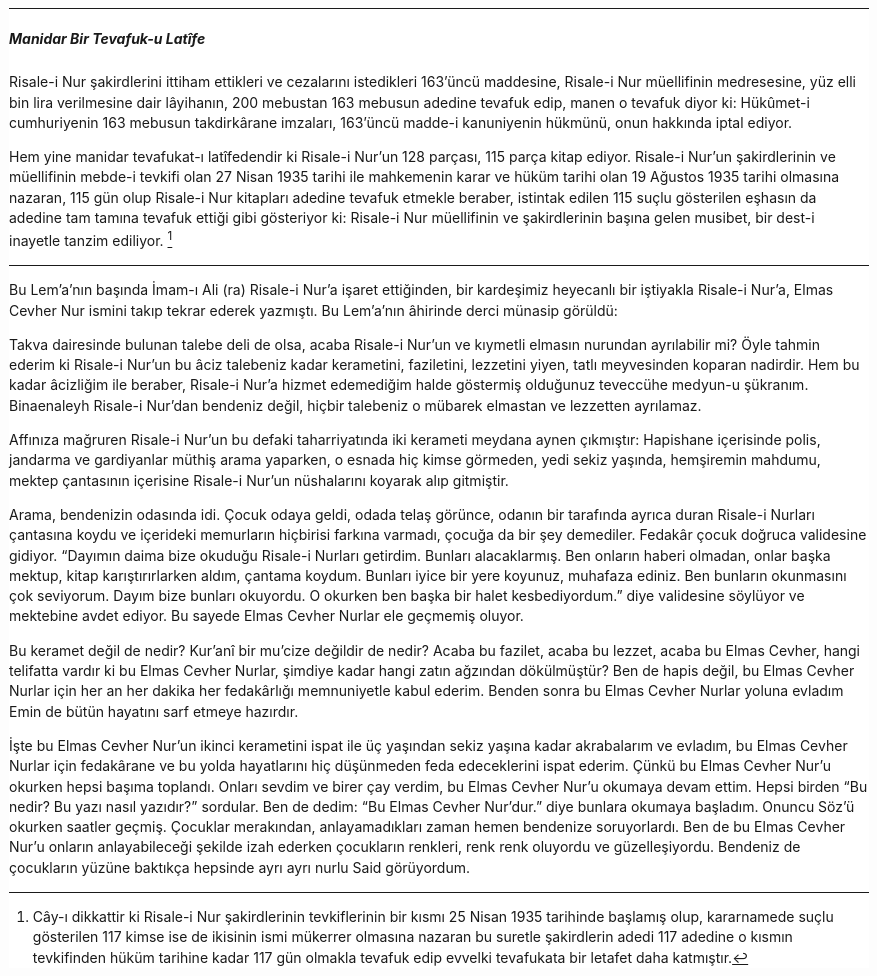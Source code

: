 ***

##### Manidar Bir Tevafuk-u Latîfe
Risale-i Nur şakirdlerini ittiham ettikleri ve cezalarını istedikleri 163’üncü maddesine, Risale-i Nur müellifinin medresesine, yüz elli bin lira verilmesine dair lâyihanın, 200 mebustan 163 mebusun adedine tevafuk edip, manen o tevafuk diyor ki: Hükûmet-i cumhuriyenin 163 mebusun takdirkârane imzaları, 163’üncü madde-i kanuniyenin hükmünü, onun hakkında iptal ediyor.

Hem yine manidar tevafukat-ı latîfedendir ki Risale-i Nur’un 128 parçası, 115 parça kitap ediyor. Risale-i Nur’un şakirdlerinin ve müellifinin mebde-i tevkifi olan 27 Nisan 1935 tarihi ile mahkemenin karar ve hüküm tarihi olan 19 Ağustos 1935 tarihi olmasına nazaran, 115 gün olup Risale-i Nur kitapları adedine tevafuk etmekle beraber, istintak edilen 115 suçlu gösterilen eşhasın da adedine tam tamına tevafuk ettiği gibi gösteriyor ki: Risale-i Nur müellifinin ve şakirdlerinin başına gelen musibet, bir dest-i inayetle tanzim ediliyor. [^Hâşiye4]

***

Bu Lem’a’nın başında İmam-ı Ali (ra) Risale-i Nur’a işaret ettiğinden, bir kardeşimiz heyecanlı bir iştiyakla Risale-i Nur’a, Elmas Cevher Nur ismini takıp tekrar ederek yazmıştı. Bu Lem’a’nın âhirinde derci münasip görüldü:

Takva dairesinde bulunan talebe deli de olsa, acaba Risale-i Nur’un ve kıymetli elmasın nurundan ayrılabilir mi? Öyle tahmin ederim ki Risale-i Nur’un bu âciz talebeniz kadar kerametini, faziletini, lezzetini yiyen, tatlı meyvesinden koparan nadirdir. Hem bu kadar âcizliğim ile beraber, Risale-i Nur’a hizmet edemediğim halde göstermiş olduğunuz teveccühe medyun-u şükranım. Binaenaleyh Risale-i Nur’dan bendeniz değil, hiçbir talebeniz o mübarek elmastan ve lezzetten ayrılamaz.

Affınıza mağruren Risale-i Nur’un bu defaki taharriyatında iki kerameti meydana aynen çıkmıştır: Hapishane içerisinde polis, jandarma ve gardiyanlar müthiş arama yaparken, o esnada hiç kimse görmeden, yedi sekiz yaşında, hemşiremin mahdumu, mektep çantasının içerisine Risale-i Nur’un nüshalarını koyarak alıp gitmiştir.

Arama, bendenizin odasında idi. Çocuk odaya geldi, odada telaş görünce, odanın bir tarafında ayrıca duran Risale-i Nurları çantasına koydu ve içerideki memurların hiçbirisi farkına varmadı, çocuğa da bir şey demediler. Fedakâr çocuk doğruca validesine gidiyor. “Dayımın daima bize okuduğu Risale-i Nurları getirdim. Bunları alacaklarmış. Ben onların haberi olmadan, onlar başka mektup, kitap karıştırırlarken aldım, çantama koydum. Bunları iyice bir yere koyunuz, muhafaza ediniz. Ben bunların okunmasını çok seviyorum. Dayım bize bunları okuyordu. O okurken ben başka bir halet kesbediyordum.” diye validesine söylüyor ve mektebine avdet ediyor. Bu sayede Elmas Cevher Nurlar ele geçmemiş oluyor.

Bu keramet değil de nedir? Kur’anî bir mu’cize değildir de nedir? Acaba bu fazilet, acaba bu lezzet, acaba bu Elmas Cevher, hangi telifatta vardır ki bu Elmas Cevher Nurlar, şimdiye kadar hangi zatın ağzından dökülmüştür? Ben de hapis değil, bu Elmas Cevher Nurlar için her an her dakika her fedakârlığı memnuniyetle kabul ederim. Benden sonra bu Elmas Cevher Nurlar yoluna evladım Emin de bütün hayatını sarf etmeye hazırdır.

İşte bu Elmas Cevher Nur’un ikinci kerametini ispat ile üç yaşından sekiz yaşına kadar akrabalarım ve evladım, bu Elmas Cevher Nurlar için fedakârane ve bu yolda hayatlarını hiç düşünmeden feda edeceklerini ispat ederim. Çünkü bu Elmas Cevher Nur’u okurken hepsi başıma toplandı. Onları sevdim ve birer çay verdim, bu Elmas Cevher Nur’u okumaya devam ettim. Hepsi birden “Bu nedir? Bu yazı nasıl yazıdır?” sordular. Ben de dedim: “Bu Elmas Cevher Nur’dur.” diye bunlara okumaya başladım. Onuncu Söz’ü okurken saatler geçmiş. Çocuklar merakından, anlayamadıkları zaman hemen bendenize soruyorlardı. Ben de bu Elmas Cevher Nur’u onların anlayabileceği şekilde izah ederken çocukların renkleri, renk renk oluyordu ve güzelleşiyordu. Bendeniz de çocukların yüzüne baktıkça hepsinde ayrı ayrı nurlu Said görüyordum.


[^Hâşiye1]: Zat-ı Ahmediye’ye (asm) gelen rahmet, umum ümmetin ebedî zamandaki ihtiyacatına bakıyor. Onun için gayr-ı mütenahî salât yerindedir. Acaba dünya gibi koca, büyük ve gafletle karanlıklı, vahşetli ve hâlî bir haneye birisi girse ne kadar tedehhüş, tevahhuş, telaş eder ve birden o haneyi tenvir ederek enis, munis, habib, mahbub bir Yaver-i Ekrem sadırda görünüp, o hanenin Mâlik-i Rahîm-i Kerîm’ini o hanenin her eşyasıyla tarif edip tanıttırsa ne kadar sevinç, ünsiyet, sürur, ışık, ferah verdiğini kıyas ediniz. Zat-ı Risalet’teki salavatın kıymetini ve lezzetini takdir ediniz.
[^Hâşiye2]: Nasıl ki iki melaike, teşbihin sırrı münasebetiyle Sevr ve Hut tesmiye edilen, avamca koca bir öküz ve koca bir balık telakki edilmiştir.
[^Hâşiye3]: Bu parçanın da herkese faydası var.
[^Hâşiye4]: Cây-ı dikkattir ki Risale-i Nur şakirdlerinin tevkiflerinin bir kısmı 25 Nisan 1935 tarihinde başlamış olup, kararnamede suçlu gösterilen 117 kimse ise de ikisinin ismi mükerrer olmasına nazaran bu suretle şakirdlerin adedi 117 adedine o kısmın tevkifinden hüküm tarihine kadar 117 gün olmakla tevafuk edip evvelki tevafukata bir letafet daha katmıştır.